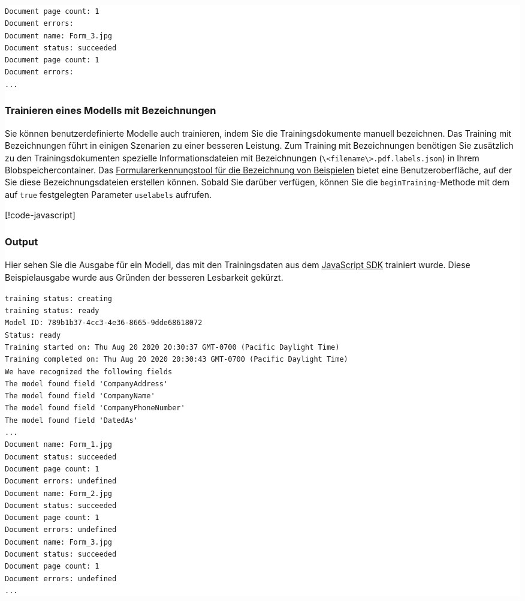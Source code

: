 ```console
Document page count: 1
Document errors:
Document name: Form_3.jpg
Document status: succeeded
Document page count: 1
Document errors:
...
```

### <a name="train-a-model-with-labels"></a>Trainieren eines Modells mit Bezeichnungen

Sie können benutzerdefinierte Modelle auch trainieren, indem Sie die Trainingsdokumente manuell bezeichnen. Das Training mit Bezeichnungen führt in einigen Szenarien zu einer besseren Leistung. Zum Training mit Bezeichnungen benötigen Sie zusätzlich zu den Trainingsdokumenten spezielle Informationsdateien mit Bezeichnungen (`\<filename\>.pdf.labels.json`) in Ihrem Blobspeichercontainer. Das [Formularerkennungstool für die Bezeichnung von Beispielen](../../label-tool.md) bietet eine Benutzeroberfläche, auf der Sie diese Bezeichnungsdateien erstellen können. Sobald Sie darüber verfügen, können Sie die `beginTraining`-Methode mit dem auf `true` festgelegten Parameter `uselabels` aufrufen.

[!code-javascript[](~/cognitive-services-quickstart-code/javascript/FormRecognizer/FormRecognizerQuickstart.js?name=snippet_trainlabels)]

### <a name="output"></a>Output

Hier sehen Sie die Ausgabe für ein Modell, das mit den Trainingsdaten aus dem [JavaScript SDK](https://github.com/Azure/azure-sdk-for-js/tree/master/sdk/formrecognizer/ai-form-recognizer/samples) trainiert wurde. Diese Beispielausgabe wurde aus Gründen der besseren Lesbarkeit gekürzt.

```console
training status: creating
training status: ready
Model ID: 789b1b37-4cc3-4e36-8665-9dde68618072
Status: ready
Training started on: Thu Aug 20 2020 20:30:37 GMT-0700 (Pacific Daylight Time)
Training completed on: Thu Aug 20 2020 20:30:43 GMT-0700 (Pacific Daylight Time)
We have recognized the following fields
The model found field 'CompanyAddress'
The model found field 'CompanyName'
The model found field 'CompanyPhoneNumber'
The model found field 'DatedAs'
...
Document name: Form_1.jpg
Document status: succeeded
Document page count: 1
Document errors: undefined
Document name: Form_2.jpg
Document status: succeeded
Document page count: 1
Document errors: undefined
Document name: Form_3.jpg
Document status: succeeded
Document page count: 1
Document errors: undefined
...
```
